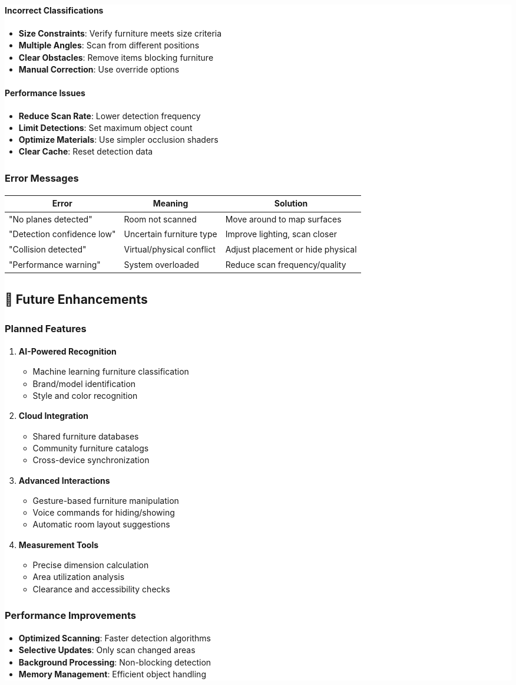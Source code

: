 #### Incorrect Classifications
- **Size Constraints**: Verify furniture meets size criteria
- **Multiple Angles**: Scan from different positions
- **Clear Obstacles**: Remove items blocking furniture
- **Manual Correction**: Use override options

#### Performance Issues
- **Reduce Scan Rate**: Lower detection frequency
- **Limit Detections**: Set maximum object count
- **Optimize Materials**: Use simpler occlusion shaders
- **Clear Cache**: Reset detection data

### Error Messages

| Error | Meaning | Solution |
|-------|---------|----------|
| "No planes detected" | Room not scanned | Move around to map surfaces |
| "Detection confidence low" | Uncertain furniture type | Improve lighting, scan closer |
| "Collision detected" | Virtual/physical conflict | Adjust placement or hide physical |
| "Performance warning" | System overloaded | Reduce scan frequency/quality |

## 🔮 Future Enhancements

### Planned Features

1. **AI-Powered Recognition**
   - Machine learning furniture classification
   - Brand/model identification
   - Style and color recognition

2. **Cloud Integration**
   - Shared furniture databases
   - Community furniture catalogs
   - Cross-device synchronization

3. **Advanced Interactions**
   - Gesture-based furniture manipulation
   - Voice commands for hiding/showing
   - Automatic room layout suggestions

4. **Measurement Tools**
   - Precise dimension calculation
   - Area utilization analysis
   - Clearance and accessibility checks

### Performance Improvements

- **Optimized Scanning**: Faster detection algorithms
- **Selective Updates**: Only scan changed areas
- **Background Processing**: Non-blocking detection
- **Memory Management**: Efficient object handling
